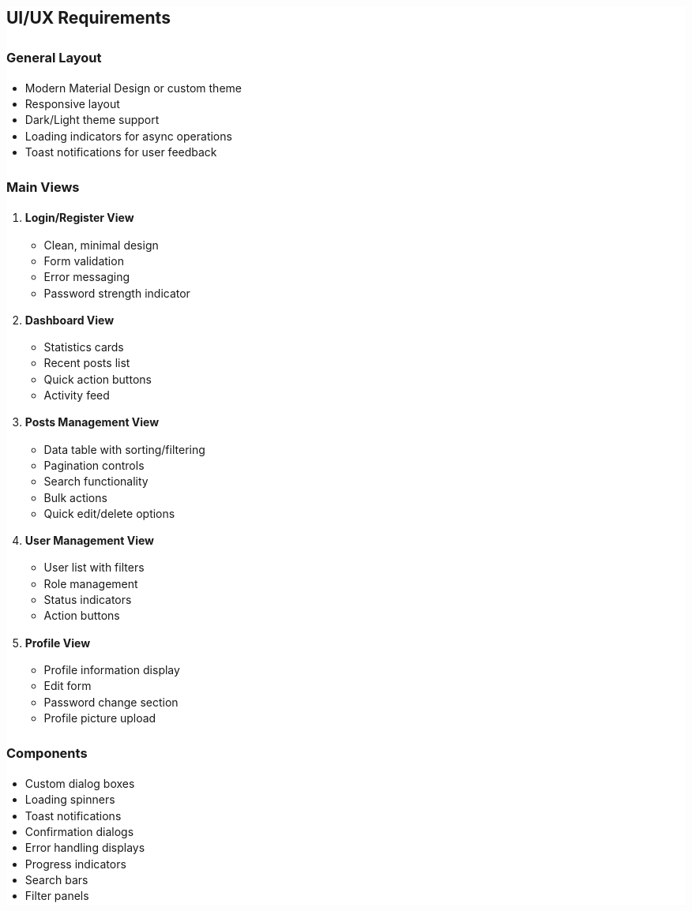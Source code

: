 ## UI/UX Requirements

### General Layout
- Modern Material Design or custom theme
- Responsive layout
- Dark/Light theme support
- Loading indicators for async operations
- Toast notifications for user feedback

### Main Views
1. **Login/Register View**
   - Clean, minimal design
   - Form validation
   - Error messaging
   - Password strength indicator

2. **Dashboard View**
   - Statistics cards
   - Recent posts list
   - Quick action buttons
   - Activity feed

3. **Posts Management View**
   - Data table with sorting/filtering
   - Pagination controls
   - Search functionality
   - Bulk actions
   - Quick edit/delete options

4. **User Management View**
   - User list with filters
   - Role management
   - Status indicators
   - Action buttons

5. **Profile View**
   - Profile information display
   - Edit form
   - Password change section
   - Profile picture upload

### Components
- Custom dialog boxes
- Loading spinners
- Toast notifications
- Confirmation dialogs
- Error handling displays
- Progress indicators
- Search bars
- Filter panels

